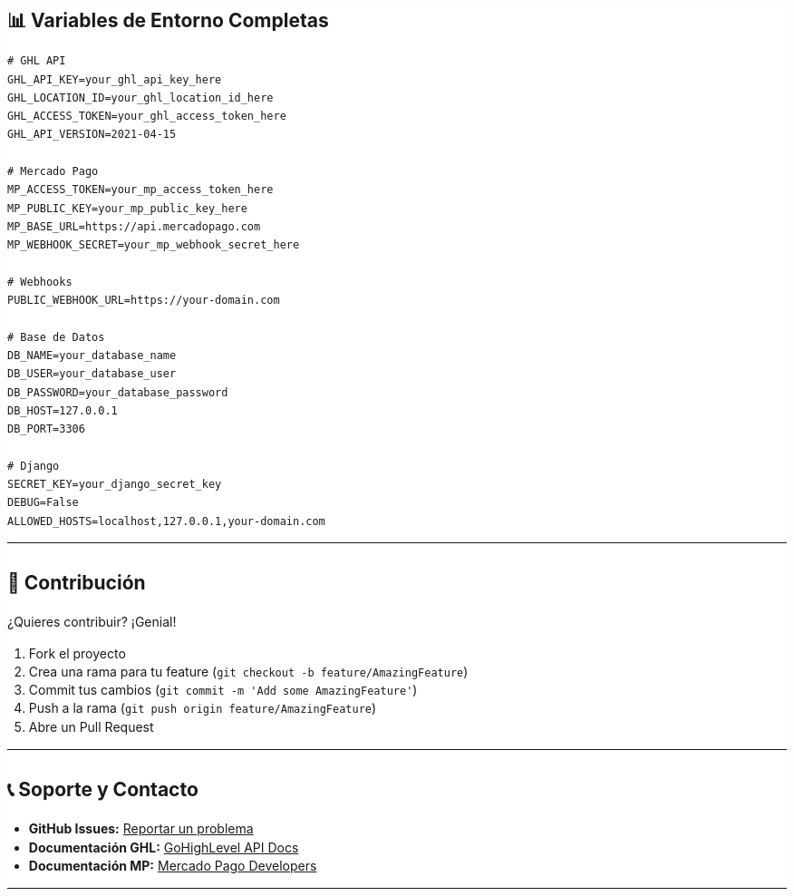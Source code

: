 
## 📊 Variables de Entorno Completas

```env
# GHL API
GHL_API_KEY=your_ghl_api_key_here
GHL_LOCATION_ID=your_ghl_location_id_here
GHL_ACCESS_TOKEN=your_ghl_access_token_here
GHL_API_VERSION=2021-04-15

# Mercado Pago
MP_ACCESS_TOKEN=your_mp_access_token_here
MP_PUBLIC_KEY=your_mp_public_key_here
MP_BASE_URL=https://api.mercadopago.com
MP_WEBHOOK_SECRET=your_mp_webhook_secret_here

# Webhooks
PUBLIC_WEBHOOK_URL=https://your-domain.com

# Base de Datos
DB_NAME=your_database_name
DB_USER=your_database_user
DB_PASSWORD=your_database_password
DB_HOST=127.0.0.1
DB_PORT=3306

# Django
SECRET_KEY=your_django_secret_key
DEBUG=False
ALLOWED_HOSTS=localhost,127.0.0.1,your-domain.com
```

---

## 🤝 Contribución

¿Quieres contribuir? ¡Genial!

1. Fork el proyecto
2. Crea una rama para tu feature (`git checkout -b feature/AmazingFeature`)
3. Commit tus cambios (`git commit -m 'Add some AmazingFeature'`)
4. Push a la rama (`git push origin feature/AmazingFeature`)
5. Abre un Pull Request

---

## 📞 Soporte y Contacto

- **GitHub Issues:** [Reportar un problema](https://github.com/Jaime-D-Z/payments-and-appoinemnts-ghl/issues)
- **Documentación GHL:** [GoHighLevel API Docs](https://marketplace.gohighlevel.com/docs/)
- **Documentación MP:** [Mercado Pago Developers](https://www.mercadopago.com.pe/developers/es)

---